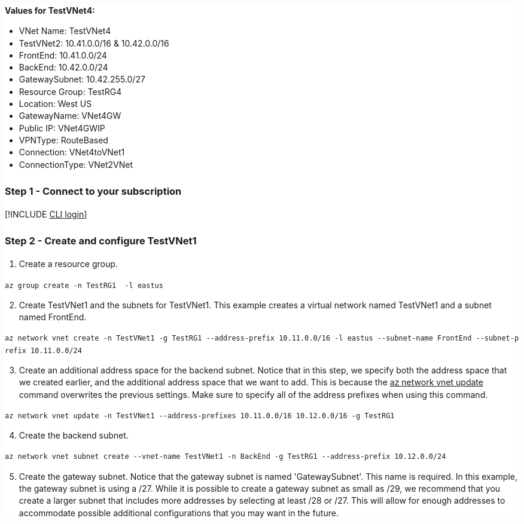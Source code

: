 **Values for TestVNet4:**

* VNet Name: TestVNet4
* TestVNet2: 10.41.0.0/16 & 10.42.0.0/16
* FrontEnd: 10.41.0.0/24
* BackEnd: 10.42.0.0/24
* GatewaySubnet: 10.42.255.0/27
* Resource Group: TestRG4
* Location: West US
* GatewayName: VNet4GW
* Public IP: VNet4GWIP
* VPNType: RouteBased
* Connection: VNet4toVNet1
* ConnectionType: VNet2VNet


### <a name="Connect"></a>Step 1 - Connect to your subscription

[!INCLUDE [CLI login](../../includes/vpn-gateway-cli-login-numbers-include.md)]

### <a name="TestVNet1"></a>Step 2 - Create and configure TestVNet1

1. Create a resource group.

  ```azurecli
  az group create -n TestRG1  -l eastus
  ```
2. Create TestVNet1 and the subnets for TestVNet1. This example creates a virtual network named TestVNet1 and a subnet named FrontEnd.

  ```azurecli
  az network vnet create -n TestVNet1 -g TestRG1 --address-prefix 10.11.0.0/16 -l eastus --subnet-name FrontEnd --subnet-prefix 10.11.0.0/24
  ```
3. Create an additional address space for the backend subnet. Notice that in this step, we specify both the address space that we created earlier, and the additional address space that we want to add. This is because the [az network vnet update](https://docs.microsoft.com/cli/azure/network/vnet#az_network_vnet_update) command overwrites the previous settings. Make sure to specify all of the address prefixes when using this command.

  ```azurecli
  az network vnet update -n TestVNet1 --address-prefixes 10.11.0.0/16 10.12.0.0/16 -g TestRG1
  ```
4. Create the backend subnet.
  
  ```azurecli
  az network vnet subnet create --vnet-name TestVNet1 -n BackEnd -g TestRG1 --address-prefix 10.12.0.0/24 
  ```
5. Create the gateway subnet. Notice that the gateway subnet is named 'GatewaySubnet'. This name is required. In this example, the gateway subnet is using a /27. While it is possible to create a gateway subnet as small as /29, we recommend that you create a larger subnet that includes more addresses by selecting at least /28 or /27. This will allow for enough addresses to accommodate possible additional configurations that you may want in the future.
